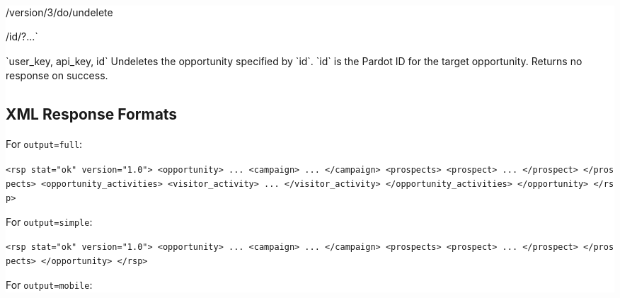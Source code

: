/version/3/do/undelete

/id/**_<id>_**?...`</td>
<td>`user_key, api_key, id`</td>
<td>Undeletes the opportunity specified by `id`.
`id` is the Pardot ID for the target opportunity.
Returns no response on success.</td>
</tr>
</table>

<a name="14772-xml-response-formats" id=
"xml-response-formats"></a>

## [](#xml-response-formats-)XML Response Formats

For `output=full`:

`<rsp stat="ok" version="1.0">
    <opportunity>
        ...
        <campaign>
            ...
        </campaign>
        <prospects>
            <prospect>
                ...
            </prospect>
        </prospects>
        <opportunity_activities>
            <visitor_activity>
                ...
            </visitor_activity>
        </opportunity_activities>
    </opportunity>
</rsp>`

For `output=simple`:

`<rsp stat="ok" version="1.0">
    <opportunity>
        ...
        <campaign>
            ...
        </campaign>
        <prospects>
            <prospect>
                ...
            </prospect>
        </prospects>
    </opportunity>
</rsp>`

For `output=mobile`:
